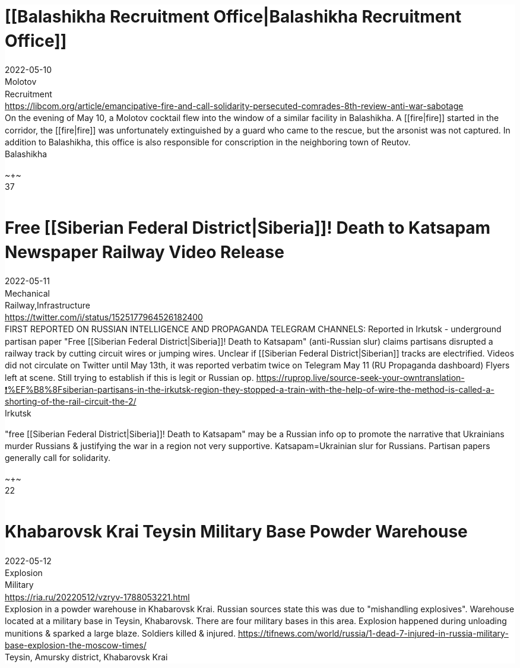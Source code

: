 # [[Balashikha Recruitment Office|Balashikha Recruitment Office]]

2022-05-10  
Molotov  
Recruitment  
https://libcom.org/article/emancipative-fire-and-call-solidarity-persecuted-comrades-8th-review-anti-war-sabotage  
On the evening of May 10, a Molotov cocktail flew into the window of a similar facility in Balashikha. A [[fire|fire]] started in the corridor, the [[fire|fire]] was unfortunately extinguished by a guard who came to the rescue, but the arsonist was not captured. In addition to Balashikha, this office is also responsible for conscription in the neighboring town of Reutov.  
Balashikha

~+~  
37

# Free [[Siberian Federal District|Siberia]]! Death to Katsapam Newspaper Railway Video Release

2022-05-11  
Mechanical  
Railway,Infrastructure  
https://twitter.com/i/status/1525177964526182400  
FIRST REPORTED ON RUSSIAN INTELLIGENCE AND PROPAGANDA TELEGRAM CHANNELS: Reported in Irkutsk - underground partisan paper "Free [[Siberian Federal District|Siberia]]! Death to Katsapam" (anti-Russian slur) claims partisans disrupted a railway track by cutting circuit wires or jumping wires. Unclear if [[Siberian Federal District|Siberian]] tracks are electrified. Videos did not circulate on Twitter until May 13th, it was reported verbatim twice on Telegram May 11 (RU Propaganda dashboard) Flyers left at scene. Still trying to establish if this is legit or Russian op. https://ruprop.live/source-seek-your-owntranslation-❗%EF%B8%8Fsiberian-partisans-in-the-irkutsk-region-they-stopped-a-train-with-the-help-of-wire-the-method-is-called-a-shorting-of-the-rail-circuit-the-2/  
Irkutsk

"free [[Siberian Federal District|Siberia]]! Death to Katsapam" may be a Russian info op to promote the narrative that Ukrainians murder Russians & justifying the war in a region not very supportive. Katsapam=Ukrainian slur for Russians. Partisan papers generally call for solidarity.

~+~  
22

# Khabarovsk Krai Teysin Military Base Powder Warehouse

2022-05-12  
Explosion  
Military  
https://ria.ru/20220512/vzryv-1788053221.html  
Explosion in a powder warehouse in Khabarovsk Krai. Russian sources state this was due to "mishandling explosives". Warehouse located at a military base in Teysin, Khabarovsk. There are four military bases in this area. Explosion happened during unloading munitions & sparked a large blaze. Soldiers killed & injured. https://tifnews.com/world/russia/1-dead-7-injured-in-russia-military-base-explosion-the-moscow-times/  
Teysin, Amursky district, Khabarovsk Krai
